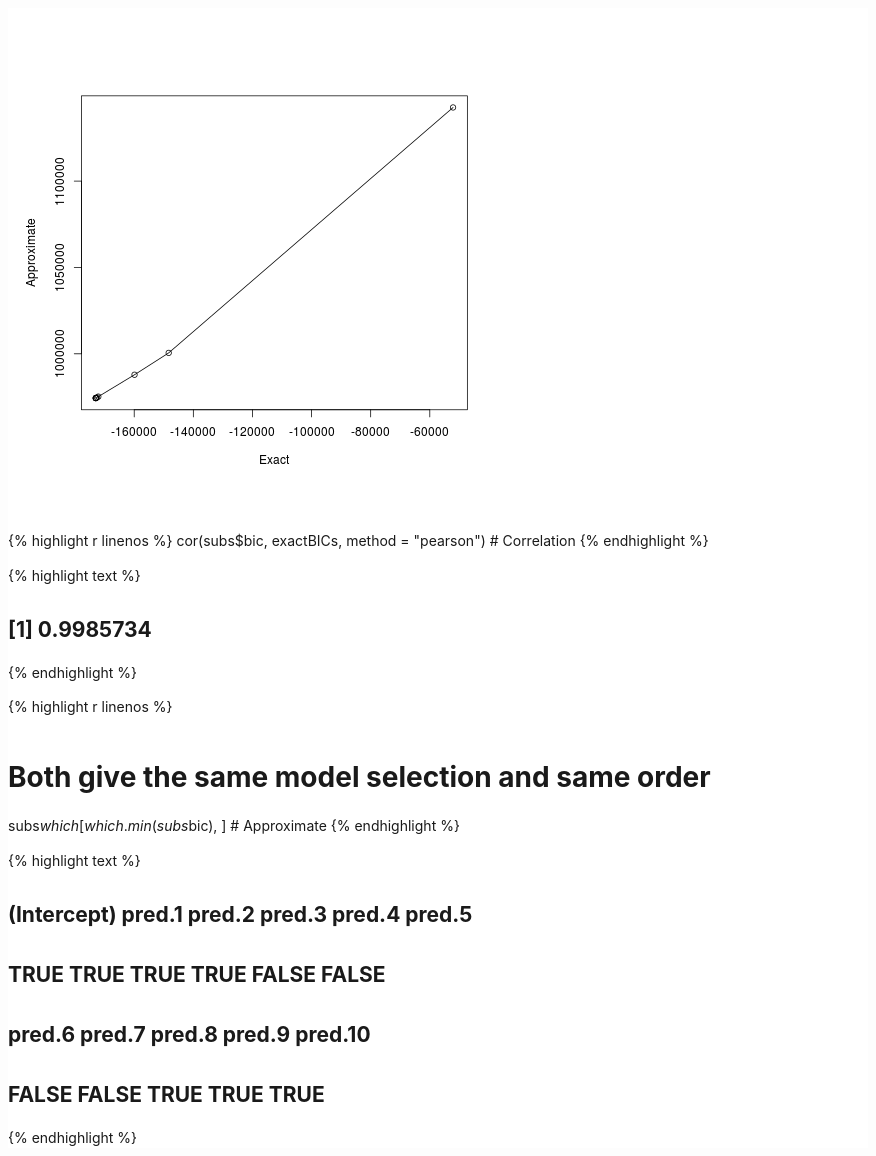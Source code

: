 ![center](/figure/source/2018-05-10-misc-R-function/bigglm-3-2.png)

{% highlight r linenos %}
cor(subs$bic, exactBICs, method = "pearson") # Correlation
{% endhighlight %}



{% highlight text %}
## [1] 0.9985734
{% endhighlight %}



{% highlight r linenos %}
# Both give the same model selection and same order
subs$which[which.min(subs$bic), ] # Approximate
{% endhighlight %}



{% highlight text %}
## (Intercept)      pred.1      pred.2      pred.3      pred.4      pred.5 
##        TRUE        TRUE        TRUE        TRUE       FALSE       FALSE 
##      pred.6      pred.7      pred.8      pred.9     pred.10 
##       FALSE       FALSE        TRUE        TRUE        TRUE
{% endhighlight %}
